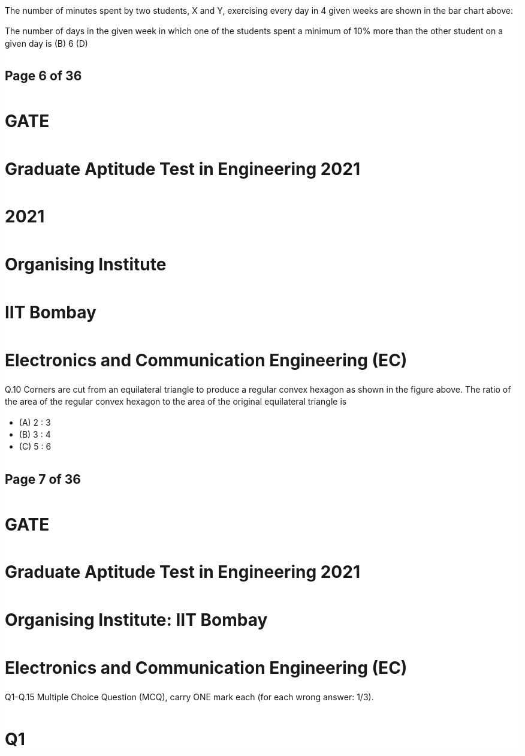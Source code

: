 The number of minutes spent by two students, X and Y, exercising every day in 4 given weeks are shown in the bar chart above:

The number of days in the given week in which one of the students spent a minimum of 10% more than the other student on a given day is (B) 6 (D)

Page 6 of 36
---
# GATE

# Graduate Aptitude Test in Engineering 2021

# 2021

# Organising Institute

# IIT Bombay

# Electronics and Communication Engineering (EC)

Q.10 Corners are cut from an equilateral triangle to produce a regular convex hexagon as shown in the figure above. The ratio of the area of the regular convex hexagon to the area of the original equilateral triangle is

- (A) 2 : 3
- (B) 3 : 4
- (C) 5 : 6

Page 7 of 36
---
# GATE

# Graduate Aptitude Test in Engineering 2021

# Organising Institute: IIT Bombay

# Electronics and Communication Engineering (EC)

Q1-Q.15 Multiple Choice Question (MCQ), carry ONE mark each (for each wrong answer: 1/3).

# Q1

